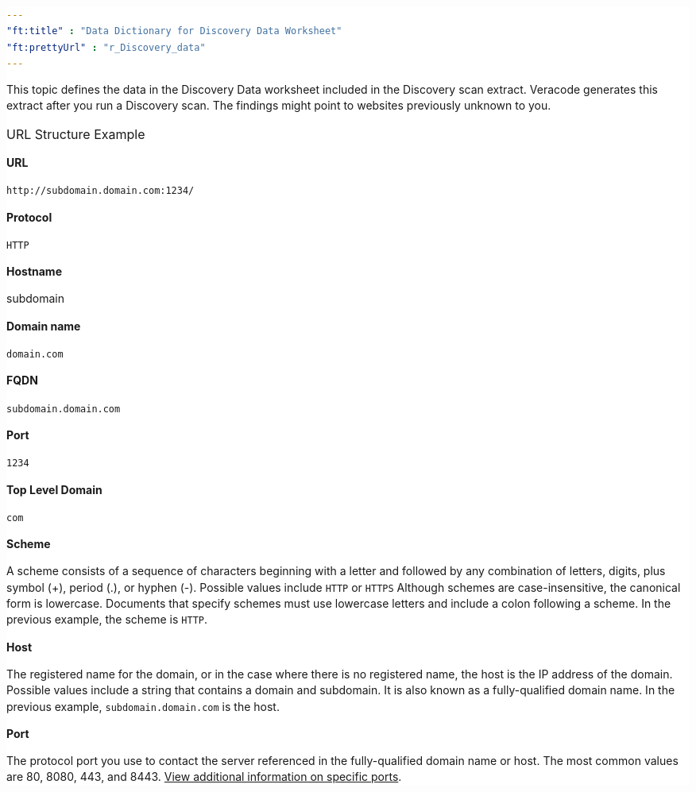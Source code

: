 ```yaml
---
"ft:title" : "Data Dictionary for Discovery Data Worksheet"
"ft:prettyUrl" : "r_Discovery_data"
---
```

This topic defines the data in the Discovery Data worksheet included in the Discovery scan extract. Veracode generates this extract after you run a Discovery scan. The findings might point to websites previously unknown to you.

<p><span style="font-size: medium;">URL Structure Example</span></p>

**URL**

   `http://subdomain.domain.com:1234/`

**Protocol**

   `HTTP`

**Hostname**

   subdomain

**Domain name**

   `domain.com`

**FQDN**

   `subdomain.domain.com`

**Port**

   `1234`

**Top Level Domain**
   
   `com`

**Scheme**

   A scheme consists of a sequence of characters beginning with a letter and followed by any combination of letters, digits, plus symbol \(+\), period \(.\), or hyphen \(-\). Possible values include `HTTP` or `HTTPS` Although schemes are case-insensitive, the canonical form is lowercase. Documents that specify schemes must use lowercase letters and include a colon following a scheme. In the previous example, the scheme is `HTTP`.

**Host**

   The registered name for the domain, or in the case where there is no registered name, the host is the IP address of the domain. Possible values include a string that contains a domain and subdomain. It is also known as a fully-qualified domain name. In the previous example, `subdomain.domain.com` is the host.

**Port**

   The protocol port you use to contact the server referenced in the fully-qualified domain name or host. The most common values are 80, 8080, 443, and 8443. [View additional information on specific ports](http://web.mit.edu/rhel-doc/4/RH-DOCS/rhel-sg-en-4/ch-ports.html).

